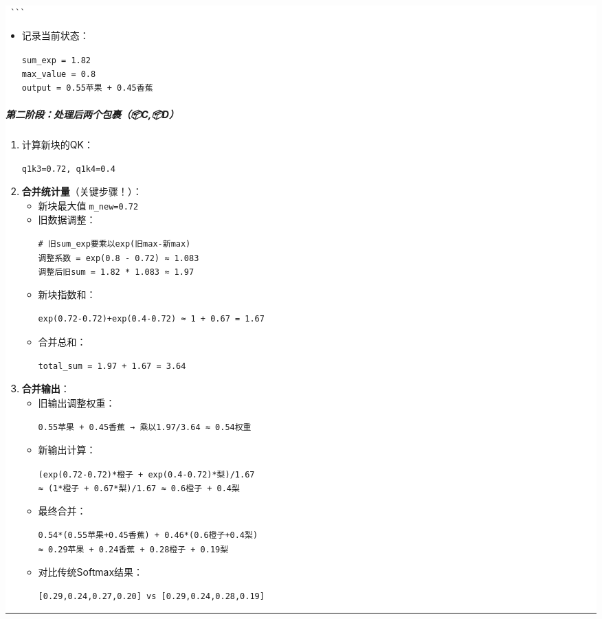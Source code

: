      ```
   - 记录当前状态：
     ```
     sum_exp = 1.82
     max_value = 0.8
     output = 0.55苹果 + 0.45香蕉
     ```

##### 第二阶段：处理后两个包裹（📦C,📦D）
1. 计算新块的QK：
   ```
   q1k3=0.72, q1k4=0.4
   ```
2. **合并统计量**（关键步骤！）：
   - 新块最大值 `m_new=0.72`
   - 旧数据调整：
     ```
     # 旧sum_exp要乘以exp(旧max-新max)
     调整系数 = exp(0.8 - 0.72) ≈ 1.083
     调整后旧sum = 1.82 * 1.083 ≈ 1.97
     ```
   - 新块指数和：
     ```
     exp(0.72-0.72)+exp(0.4-0.72) ≈ 1 + 0.67 = 1.67
     ```
   - 合并总和：
     ```
     total_sum = 1.97 + 1.67 = 3.64
     ```
3. **合并输出**：
   - 旧输出调整权重：
     ```
     0.55苹果 + 0.45香蕉 → 乘以1.97/3.64 ≈ 0.54权重
     ```
   - 新输出计算：
     ```
     (exp(0.72-0.72)*橙子 + exp(0.4-0.72)*梨)/1.67
     ≈ (1*橙子 + 0.67*梨)/1.67 ≈ 0.6橙子 + 0.4梨
     ```
   - 最终合并：
     ```
     0.54*(0.55苹果+0.45香蕉) + 0.46*(0.6橙子+0.4梨)
     ≈ 0.29苹果 + 0.24香蕉 + 0.28橙子 + 0.19梨
     ```
   - 对比传统Softmax结果：
     ```
     [0.29,0.24,0.27,0.20] vs [0.29,0.24,0.28,0.19]
     ```

---
